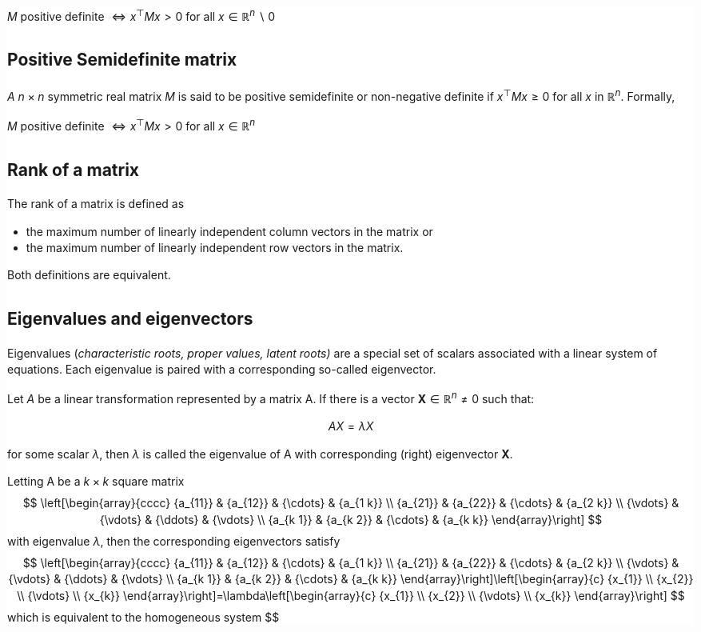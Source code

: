  $M \text { positive definite } \Longleftrightarrow x^{\top} M x>0 \text { for all } x \in \mathbb{R}^{n} \backslash {0}$

## Positive Semidefinite matrix 

$A$ $n \times n$ symmetric real matrix $M$ is said to be positive semidefinite or non-negative definite if $x^{\top} M x \geq 0$ for all $x$ in $\mathbb{R}^{n} .$ Formally,

$M \text { positive definite } \Longleftrightarrow x^{\top} M x>0 \text { for all } x \in \mathbb{R}^{n}$

## Rank of a matrix

The rank of a matrix is defined as 

  - the maximum number of linearly independent column vectors in the matrix or 
  - the maximum number of linearly independent row vectors in the matrix. 

Both definitions are equivalent.

## Eigenvalues and eigenvectors

Eigenvalues (*characteristic roots, proper values, latent roots)* are a special set of scalars associated with a linear system of equations. Each eigenvalue is paired with a corresponding so-called eigenvector. 

  Let $A$ be a linear transformation represented by a matrix A. If there is a vector $\mathbf{X} \in \mathbb{R}^{n} \neq 0$ such that:

$$
  A X=\lambda X
$$

  for some scalar $\lambda,$ then $\lambda$ is called the eigenvalue of A with corresponding (right) eigenvector $\mathbf{X}$.

  Letting A be a $k \times k$ square matrix
$$
  \left[\begin{array}{cccc}
  {a_{11}} & {a_{12}} & {\cdots} & {a_{1 k}} \\
  {a_{21}} & {a_{22}} & {\cdots} & {a_{2 k}} \\
  {\vdots} & {\vdots} & {\ddots} & {\vdots} \\
  {a_{k 1}} & {a_{k 2}} & {\cdots} & {a_{k k}}
  \end{array}\right]
$$
  with eigenvalue $\lambda,$ then the corresponding eigenvectors satisfy
$$
  \left[\begin{array}{cccc}
  {a_{11}} & {a_{12}} & {\cdots} & {a_{1 k}} \\
  {a_{21}} & {a_{22}} & {\cdots} & {a_{2 k}} \\
  {\vdots} & {\vdots} & {\ddots} & {\vdots} \\
  {a_{k 1}} & {a_{k 2}} & {\cdots} & {a_{k k}}
  \end{array}\right]\left[\begin{array}{c}
  {x_{1}} \\
  {x_{2}} \\
  {\vdots} \\
  {x_{k}}
  \end{array}\right]=\lambda\left[\begin{array}{c}
  {x_{1}} \\
  {x_{2}} \\
  {\vdots} \\
  {x_{k}}
  \end{array}\right]
$$
  which is equivalent to the homogeneous system
$$